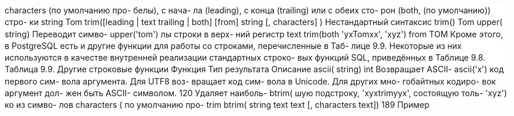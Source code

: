 characters
(по
умолчанию
про-
белы),
с
нача-
ла (leading), с
конца (trailing)
или с обеих сто-
рон
(both,
(по
умолчанию)) стро-
ки string Tom
trim([leading | text
trailing | both]
[from] string [,
characters] ) Нестандартный
синтаксис trim() Tom
upper( string) Переводит симво- upper('tom')
лы строки в верх-
ний регистр
text
trim(both
'yxTomxx',
'xyz')
from
TOM
Кроме этого, в PostgreSQL есть и другие функции для работы со строками, перечисленные в Таб-
лице 9.9. Некоторые из них используются в качестве внутренней реализации стандартных строко-
вых функций SQL, приведённых в Таблице 9.8.
Таблица 9.9. Другие строковые функции
Функция Тип результата Описание ascii( string) int Возвращает ASCII- ascii('x')
код первого сим-
вола
аргумента.
Для
UTF8
воз-
вращает код сим-
вола в Unicode.
Для других мно-
гобайтных кодиро-
вок аргумент дол-
жен быть ASCII-
символом. 120
Удаляет наиболь- btrim(
шую
подстроку, 'xyxtrimyyx',
состоящую толь- 'xyz')
ко
из
симво-
лов characters (
по умолчанию про- trim
btrim( string
text
text
[,
characters
text])
189
Пример